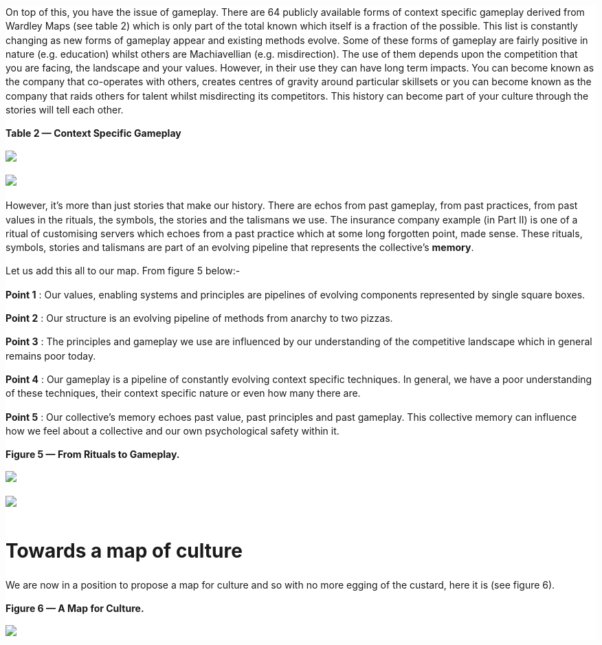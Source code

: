 On top of this, you have the issue of gameplay. There are 64 publicly available forms of context specific gameplay derived from Wardley Maps (see table 2) which is only part of the total known which itself is a fraction of the possible. This list is constantly changing as new forms of gameplay appear and existing methods evolve. Some of these forms of gameplay are fairly positive in nature (e.g. education) whilst others are Machiavellian (e.g. misdirection). The use of them depends upon the competition that you are facing, the landscape and your values. However, in their use they can have long term impacts. You can become known as the company that co-operates with others, creates centres of gravity around particular skillsets or you can become known as the company that raids others for talent whilst misdirecting its competitors. This history can become part of your culture through the stories will tell each other.

**Table 2 — Context Specific Gameplay**

![](https://miro.medium.com/max/60/1*cuOSLNdOkFRN9AYDELvSUA.jpeg?q=20)

![](https://miro.medium.com/max/700/1*cuOSLNdOkFRN9AYDELvSUA.jpeg)

However, it’s more than just stories that make our history. There are echos from past gameplay, from past practices, from past values in the rituals, the symbols, the stories and the talismans we use. The insurance company example (in Part II) is one of a ritual of customising servers which echoes from a past practice which at some long forgotten point, made sense. These rituals, symbols, stories and talismans are part of an evolving pipeline that represents the collective’s **memory**.

Let us add this all to our map. From figure 5 below:-

**Point 1** : Our values, enabling systems and principles are pipelines of evolving components represented by single square boxes.

**Point 2** : Our structure is an evolving pipeline of methods from anarchy to two pizzas.

**Point 3** : The principles and gameplay we use are influenced by our understanding of the competitive landscape which in general remains poor today.

**Point 4** : Our gameplay is a pipeline of constantly evolving context specific techniques. In general, we have a poor understanding of these techniques, their context specific nature or even how many there are.

**Point 5** : Our collective’s memory echoes past value, past principles and past gameplay. This collective memory can influence how we feel about a collective and our own psychological safety within it.

**Figure 5 — From Rituals to Gameplay.**

![](https://miro.medium.com/max/60/1*rxFI3Bb0hfN1HIKac9iOiA.jpeg?q=20)

![](https://miro.medium.com/max/700/1*rxFI3Bb0hfN1HIKac9iOiA.jpeg)

# Towards a map of culture

We are now in a position to propose a map for culture and so with no more egging of the custard, here it is (see figure 6).

**Figure 6 — A Map for Culture.**

![](https://miro.medium.com/max/60/1*8MTggti3_79GdjVMWdCYbw.jpeg?q=20)
